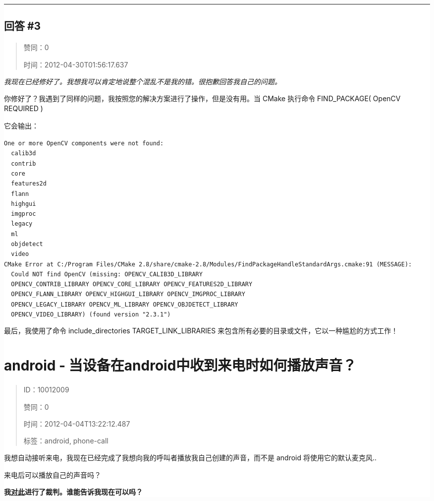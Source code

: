 * * *

## 回答 #3

> 赞同：0
> 
> 时间：2012-04-30T01:56:17.637

*我现在已经修好了。我想我可以肯定地说整个混乱不是我的错。很抱歉回答我自己的问题。*

你修好了？我遇到了同样的问题，我按照您的解决方案进行了操作，但是没有用。当 CMake 执行命令 FIND_PACKAGE( OpenCV REQUIRED )

它会输出：

```
One or more OpenCV components were not found:
  calib3d
  contrib
  core
  features2d
  flann
  highgui
  imgproc
  legacy
  ml
  objdetect
  video
CMake Error at C:/Program Files/CMake 2.8/share/cmake-2.8/Modules/FindPackageHandleStandardArgs.cmake:91 (MESSAGE):
  Could NOT find OpenCV (missing: OPENCV_CALIB3D_LIBRARY
  OPENCV_CONTRIB_LIBRARY OPENCV_CORE_LIBRARY OPENCV_FEATURES2D_LIBRARY
  OPENCV_FLANN_LIBRARY OPENCV_HIGHGUI_LIBRARY OPENCV_IMGPROC_LIBRARY
  OPENCV_LEGACY_LIBRARY OPENCV_ML_LIBRARY OPENCV_OBJDETECT_LIBRARY
  OPENCV_VIDEO_LIBRARY) (found version "2.3.1") 
```

最后，我使用了命令 include_directories TARGET_LINK_LIBRARIES 来包含所有必要的目录或文件，它以一种尴尬的方式工作！

# android - 当设备在android中收到来电时如何播放声音？

> ID：10012009
> 
> 赞同：0
> 
> 时间：2012-04-04T13:22:12.487
> 
> 标签：android, phone-call

我想自动接听来电，我现在已经完成了我想向我的呼叫者播放我自己创建的声音，而不是 android 将使用它的默认麦克风..

来电后可以播放自己的声音吗？

**我[对此](https://stackoverflow.com/questions/3900957/how-to-automatically-answer-call-and-play-prerecorded-sound-out-to-the-caller-an)进行了裁判。谁能告诉我现在可以吗？**

